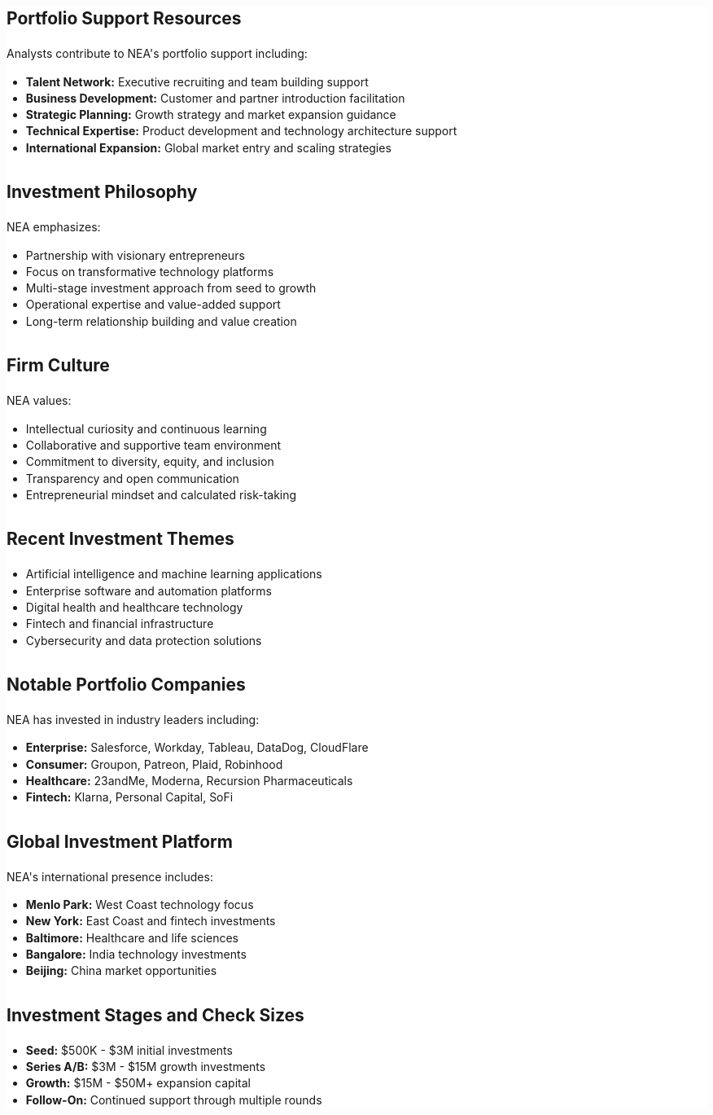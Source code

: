 ## Portfolio Support Resources
Analysts contribute to NEA's portfolio support including:
- **Talent Network:** Executive recruiting and team building support
- **Business Development:** Customer and partner introduction facilitation
- **Strategic Planning:** Growth strategy and market expansion guidance
- **Technical Expertise:** Product development and technology architecture support
- **International Expansion:** Global market entry and scaling strategies

## Investment Philosophy
NEA emphasizes:
- Partnership with visionary entrepreneurs
- Focus on transformative technology platforms
- Multi-stage investment approach from seed to growth
- Operational expertise and value-added support
- Long-term relationship building and value creation

## Firm Culture
NEA values:
- Intellectual curiosity and continuous learning
- Collaborative and supportive team environment
- Commitment to diversity, equity, and inclusion
- Transparency and open communication
- Entrepreneurial mindset and calculated risk-taking

## Recent Investment Themes
- Artificial intelligence and machine learning applications
- Enterprise software and automation platforms
- Digital health and healthcare technology
- Fintech and financial infrastructure
- Cybersecurity and data protection solutions

## Notable Portfolio Companies
NEA has invested in industry leaders including:
- **Enterprise:** Salesforce, Workday, Tableau, DataDog, CloudFlare
- **Consumer:** Groupon, Patreon, Plaid, Robinhood
- **Healthcare:** 23andMe, Moderna, Recursion Pharmaceuticals
- **Fintech:** Klarna, Personal Capital, SoFi

## Global Investment Platform
NEA's international presence includes:
- **Menlo Park:** West Coast technology focus
- **New York:** East Coast and fintech investments
- **Baltimore:** Healthcare and life sciences
- **Bangalore:** India technology investments
- **Beijing:** China market opportunities

## Investment Stages and Check Sizes
- **Seed:** $500K - $3M initial investments
- **Series A/B:** $3M - $15M growth investments
- **Growth:** $15M - $50M+ expansion capital
- **Follow-On:** Continued support through multiple rounds
